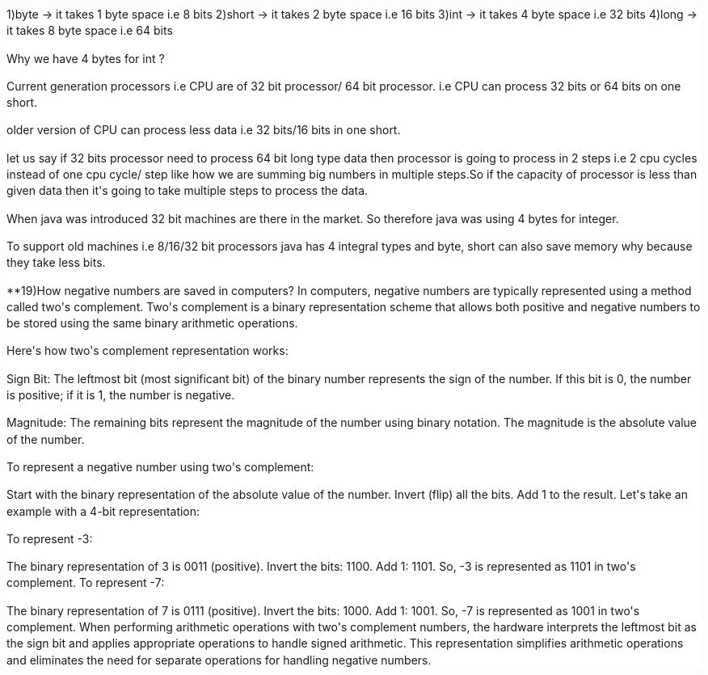 1)byte -> it takes 1 byte space i.e 8 bits
2)short -> it takes 2 byte space i.e 16 bits
3)int -> it takes 4 byte space i.e 32 bits
4)long -> it takes 8 byte space i.e 64 bits

Why we have 4 bytes for int ?

Current generation processors i.e CPU are of 
32 bit processor/ 64 bit processor.
i.e CPU can process 32 bits or 64 bits on one short.

older version of CPU can process less data i.e 32 bits/16 bits in one short.

let us say if 32 bits processor need to process 64 bit long type data then processor is going to process in 2 steps i.e 2 cpu cycles instead of one cpu cycle/ step like how we are summing big numbers in multiple steps.So if the capacity of processor is less than given data then it's going to take multiple steps to process the data.

When java was introduced 32 bit machines are there in the market. So therefore java was using 4 bytes for integer.

To support old machines i.e 8/16/32 bit processors java has 4 integral types and byte, short can also save memory why because they take less bits.

**19)How negative numbers are saved in computers?
In computers, negative numbers are typically represented using a method called two's complement. Two's complement is a binary representation scheme that allows both positive and negative numbers to be stored using the same binary arithmetic operations.

Here's how two's complement representation works:

Sign Bit: The leftmost bit (most significant bit) of the binary number represents the sign of the number. If this bit is 0, the number is positive; if it is 1, the number is negative.

Magnitude: The remaining bits represent the magnitude of the number using binary notation. The magnitude is the absolute value of the number.

To represent a negative number using two's complement:

Start with the binary representation of the absolute value of the number.
Invert (flip) all the bits.
Add 1 to the result.
Let's take an example with a 4-bit representation:

To represent -3:

The binary representation of 3 is 0011 (positive).
Invert the bits: 1100.
Add 1: 1101.
So, -3 is represented as 1101 in two's complement.
To represent -7:

The binary representation of 7 is 0111 (positive).
Invert the bits: 1000.
Add 1: 1001.
So, -7 is represented as 1001 in two's complement.
When performing arithmetic operations with two's complement numbers, the hardware interprets the leftmost bit as the sign bit and applies appropriate operations to handle signed arithmetic. This representation simplifies arithmetic operations and eliminates the need for separate operations for handling negative numbers.
